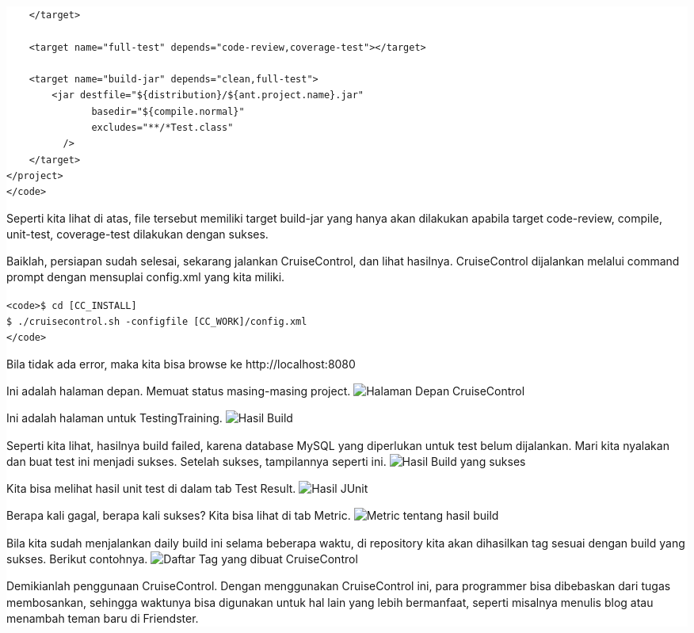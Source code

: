     	</target>
    	
    	<target name="full-test" depends="code-review,coverage-test"></target>
    
    	<target name="build-jar" depends="clean,full-test">
    		<jar destfile="${distribution}/${ant.project.name}.jar"
    		       basedir="${compile.normal}"
    		       excludes="**/*Test.class"
    		  /> 
    	</target>
    </project>
    </code>



Seperti kita lihat di atas, file tersebut memiliki target build-jar yang hanya akan dilakukan apabila target code-review, compile, unit-test, coverage-test dilakukan dengan sukses.


Baiklah, persiapan sudah selesai, sekarang jalankan CruiseControl, dan lihat hasilnya.
CruiseControl dijalankan melalui command prompt dengan mensuplai config.xml yang kita miliki. 

    
    <code>$ cd [CC_INSTALL]
    $ ./cruisecontrol.sh -configfile [CC_WORK]/config.xml
    </code>



Bila tidak ada error, maka kita bisa browse ke http://localhost:8080

Ini adalah halaman depan. Memuat status masing-masing project. 
![Halaman Depan CruiseControl](http://endy.artivisi.com/blog/wp-content/uploads/2007/07/halaman-depan.png)

Ini adalah halaman untuk TestingTraining. 
![Hasil Build](http://endy.artivisi.com/blog/wp-content/uploads/2007/07/build-detail.png)

Seperti kita lihat, hasilnya build failed, karena database MySQL yang diperlukan untuk test belum dijalankan. Mari kita nyalakan dan buat test ini menjadi sukses. Setelah sukses, tampilannya seperti ini. 
![Hasil Build yang sukses](http://endy.artivisi.com/blog/wp-content/uploads/2007/07/build-success.png)

Kita bisa melihat hasil unit test di dalam tab Test Result. 
![Hasil JUnit](http://endy.artivisi.com/blog/wp-content/uploads/2007/07/test-result.png)

Berapa kali gagal, berapa kali sukses? Kita bisa lihat di tab Metric.
![Metric tentang hasil build](http://endy.artivisi.com/blog/wp-content/uploads/2007/07/metric.png)

Bila kita sudah menjalankan daily build ini selama beberapa waktu, di repository kita akan dihasilkan tag sesuai dengan build yang sukses. Berikut contohnya.
![Daftar Tag yang dibuat CruiseControl](http://endy.artivisi.com/blog/wp-content/uploads/2007/07/build-result.png)

Demikianlah penggunaan CruiseControl. Dengan menggunakan CruiseControl ini, para programmer bisa dibebaskan dari tugas membosankan, sehingga waktunya bisa digunakan untuk hal lain yang lebih bermanfaat, seperti misalnya menulis blog atau menambah teman baru di Friendster.
